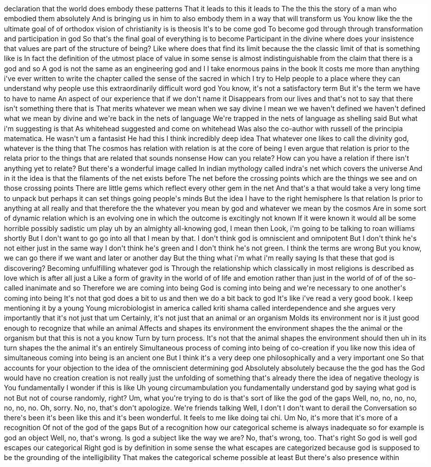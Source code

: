 declaration that the world does embody these patterns That it leads to this it leads to The the this the story of a man who embodied them absolutely And is bringing us in him to also embody them in a way that will transform us You know like the the ultimate goal of of orthodox vision of christianity is is theosis It's to be come god To become god through through transformation and participation in god So that's the final goal of everything is to become Participant in the divine where does your insistence that values are part of the structure of being? Like where does that find its limit because the the classic limit of that is something like is In fact the definition of the utmost place of value in some sense is almost indistinguishable from the claim that there is a god and so A god is not the same as an engineering god and I I take enormous pains in the book It costs me more than anything i've ever written to write the chapter called the sense of the sacred in which I try to Help people to a place where they can understand why people use this extraordinarily difficult word god You know, it's not a satisfactory term But it's the term we have to have to name An aspect of our experience that if we don't name it Disappears from our lives and that's not to say that there isn't something there that is That merits whatever we mean when we say divine I mean we we haven't defined we haven't defined what we mean by divine and we're back in the nets of language We're trapped in the nets of language as shelling said But what i'm suggesting is that As whitehead suggested and come on whitehead Was also the co-author with russell of the principia matematica. He wasn't um a fantasist He had this I think incredibly deep idea That whatever one likes to call the divinity god, whatever is the thing that The cosmos has relation with relation is at the core of being I even argue that relation is prior to the relata prior to the things that are related that sounds nonsense How can you relate? How can you have a relation if there isn't anything yet to relate? But there's a wonderful image called In indian mythology called indra's net which covers the universe And in it the idea is that the filaments of the net exists before The net before the crossing points which are the things we see and on those crossing points There are little gems which reflect every other gem in the net And that's a that would take a very long time to unpack but perhaps it can set things going people's minds But the idea I have to the right hemisphere Is that relation Is prior to anything at all really and that therefore the the whatever you mean by god and whatever we mean by the cosmos Are in some sort of dynamic relation which is an evolving one in which the outcome is excitingly not known If it were known it would all be some horrible possibly sadistic um play uh by an almighty all-knowing god, I mean then Look, i'm going to be talking to roan williams shortly But I don't want to go go into all that I mean by that. I don't think god is omniscient and omnipotent But I don't think he's not either just in the same way I don't think he's green and I don't think he's not green. I think the terms are wrong But you know, we can go there if we want and later or another day But the thing what i'm what i'm really saying Is that these that god is discovering? Becoming unfulfilling whatever god is Through the relationship which classically in most religions is described as love which is after all just a Like a form of gravity in the world of of life and emotion rather than just in the world of of of the so-called inanimate and so Therefore we are coming into being God is coming into being and we're necessary to one another's coming into being It's not that god does a bit to us and then we do a bit back to god It's like i've read a very good book. I keep mentioning it by a young Young microbiologist in america called kriti shama called interdependence and she argues very importantly that it's not just that um Certainly, it's not just that an animal or an organism Molds its environment nor is it just good enough to recognize that while an animal Affects and shapes its environment the environment shapes the the animal or the organism but that this is not a you know Turn by turn process. It's not that the animal shapes the environment should then uh in its turn shapes the the animal it's an entirely Simultaneous process of coming into being of co-creation if you like now this idea of simultaneous coming into being is an ancient one But I think it's a very deep one philosophically and a very important one So that accounts for your objection to the idea of the omniscient determining god Absolutely absolutely because the the god has the God would have no creation creation is not really just the unfolding of something that's already there the idea of negative theology is You fundamentally I wonder if this is like Uh young circumambulation you fundamentally understand god by saying what god is not But not of course randomly, right? Um, what you're trying to do is that's sort of like the god of the gaps Well, no, no, no, no, no, no, no. Oh, sorry. No, no, that's don't apologize. We're friends talking Well, I don't I don't want to derail the Conversation so there's been it's been like this and it's been wonderful. It feels to me like doing tai chi. Um No, it's more that it's more of a recognition Of not of the god of the gaps But of a recognition how our categorical scheme is always inadequate so for example is god an object Well, no, that's wrong. Is god a subject like the way we are? No, that's wrong, too. That's right So god is well god escapes our categorical Right god is by definition in some sense the what escapes are categorized because god is supposed to be the grounding of the intelligibility That makes the categorical scheme possible at least But there's also presence within